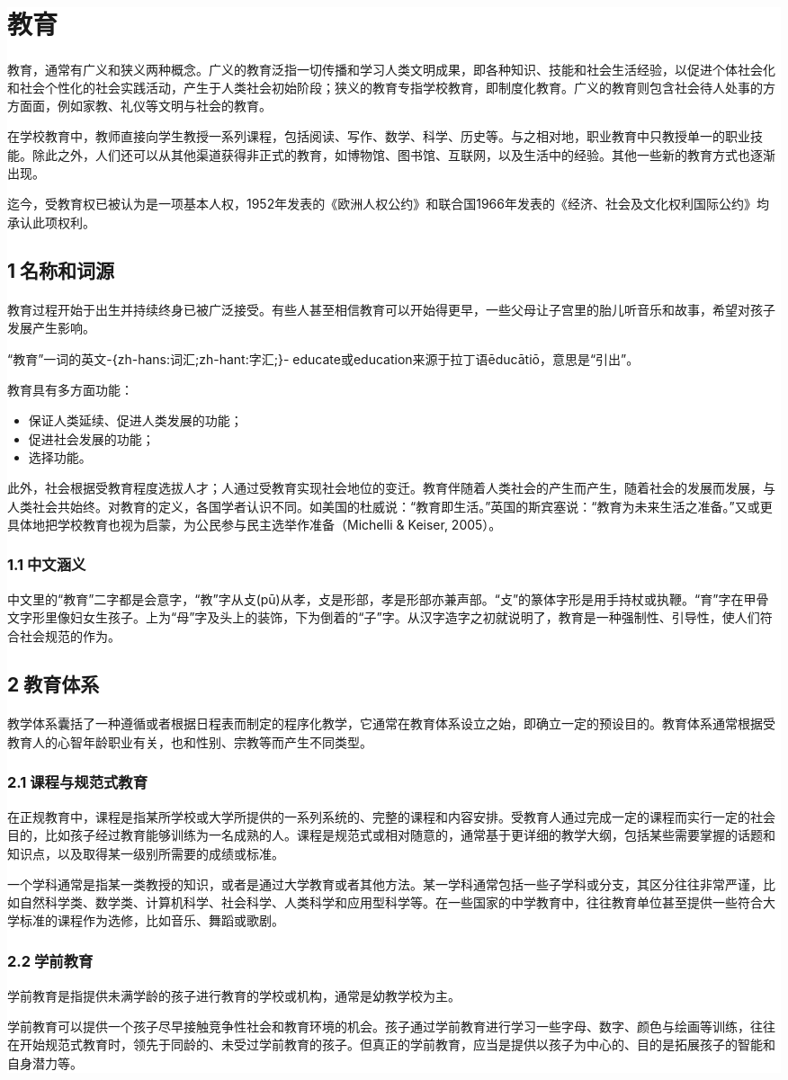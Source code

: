 # 教育



教育，通常有广义和狭义两种概念。广义的教育泛指一切传播和学习人类文明成果，即各种知识、技能和社会生活经验，以促进个体社会化和社会个性化的社会实践活动，产生于人类社会初始阶段；狭义的教育专指学校教育，即制度化教育。广义的教育则包含社会待人处事的方方面面，例如家教、礼仪等文明与社会的教育。

在学校教育中，教师直接向学生教授一系列课程，包括阅读、写作、数学、科学、历史等。与之相对地，职业教育中只教授单一的职业技能。除此之外，人们还可以从其他渠道获得非正式的教育，如博物馆、图书馆、互联网，以及生活中的经验。其他一些新的教育方式也逐渐出现。

迄今，受教育权已被认为是一项基本人权，1952年发表的《欧洲人权公约》和联合国1966年发表的《经济、社会及文化权利国际公约》均承认此项权利。



## 1 名称和词源

教育过程开始于出生并持续终身已被广泛接受。有些人甚至相信教育可以开始得更早，一些父母让子宫里的胎儿听音乐和故事，希望对孩子发展产生影响。

“教育”一词的英文-{zh-hans:词汇;zh-hant:字汇;}- educate或education来源于拉丁语ēducātiō，意思是“引出”。

教育具有多方面功能： 

* 保证人类延续、促进人类发展的功能；
* 促进社会发展的功能；
* 选择功能。

此外，社会根据受教育程度选拔人才；人通过受教育实现社会地位的变迁。教育伴随着人类社会的产生而产生，随着社会的发展而发展，与人类社会共始终。对教育的定义，各国学者认识不同。如美国的杜威说：“教育即生活。”英国的斯宾塞说：“教育为未来生活之准备。”又或更具体地把学校教育也视为启蒙，为公民参与民主选举作准备（Michelli & Keiser, 2005）。



### 1.1 中文涵义

中文里的“教育”二字都是会意字，“教”字从攴(pū)从孝，攴是形部，孝是形部亦兼声部。“攴”的篆体字形是用手持杖或执鞭。“育”字在甲骨文字形里像妇女生孩子。上为“母”字及头上的装饰，下为倒着的“子”字。从汉字造字之初就说明了，教育是一种强制性、引导性，使人们符合社会规范的作为。



## 2 教育体系

教学体系囊括了一种遵循或者根据日程表而制定的程序化教学，它通常在教育体系设立之始，即确立一定的预设目的。教育体系通常根据受教育人的心智年龄职业有关，也和性别、宗教等而产生不同类型。



### 2.1 课程与规范式教育

在正规教育中，课程是指某所学校或大学所提供的一系列系统的、完整的课程和内容安排。受教育人通过完成一定的课程而实行一定的社会目的，比如孩子经过教育能够训练为一名成熟的人。课程是规范式或相对随意的，通常基于更详细的教学大纲，包括某些需要掌握的话题和知识点，以及取得某一级别所需要的成绩或标准。

一个学科通常是指某一类教授的知识，或者是通过大学教育或者其他方法。某一学科通常包括一些子学科或分支，其区分往往非常严谨，比如自然科学类、数学类、计算机科学、社会科学、人类科学和应用型科学等。在一些国家的中学教育中，往往教育单位甚至提供一些符合大学标准的课程作为选修，比如音乐、舞蹈或歌剧。



### 2.2 学前教育

学前教育是指提供未满学龄的孩子进行教育的学校或机构，通常是幼教学校为主。

学前教育可以提供一个孩子尽早接触竞争性社会和教育环境的机会。孩子通过学前教育进行学习一些字母、数字、颜色与绘画等训练，往往在开始规范式教育时，领先于同龄的、未受过学前教育的孩子。但真正的学前教育，应当是提供以孩子为中心的、目的是拓展孩子的智能和自身潜力等。
